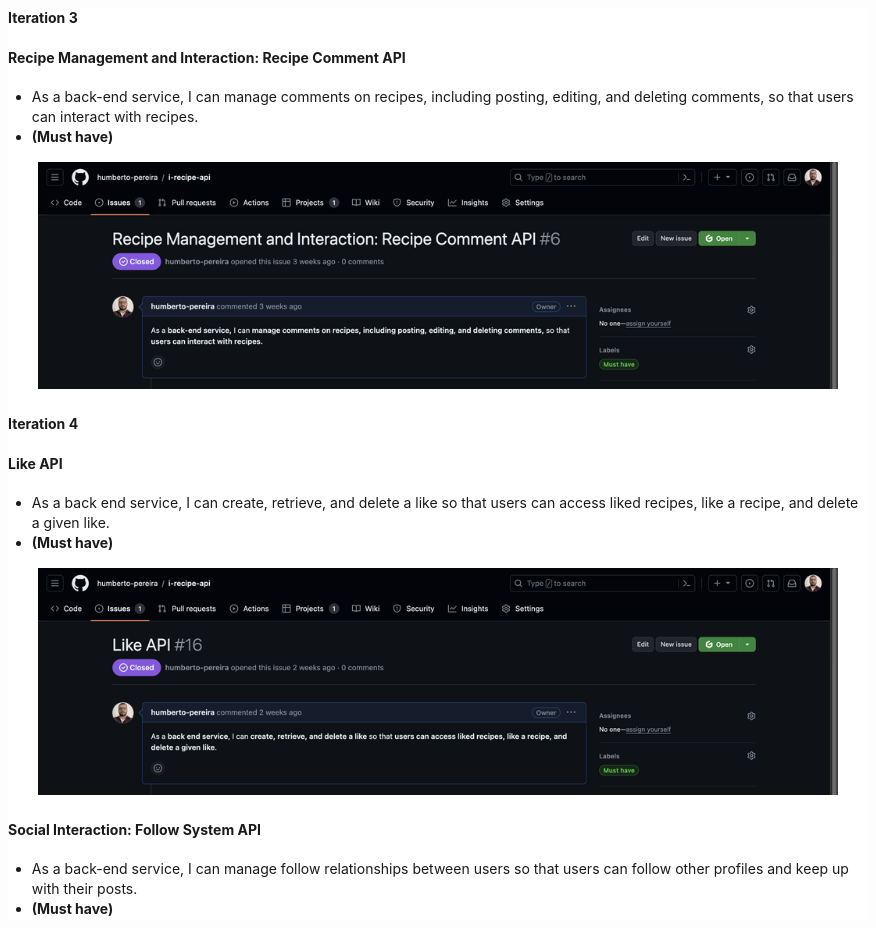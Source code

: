 #### Iteration 3

#### Recipe Management and Interaction: Recipe Comment API 
- As a back-end service, I can manage comments on recipes, including posting, editing, and deleting comments, so that users can interact with recipes. 
- **(Must have)**

<p align="center">
    <img src="readme_images/agile print screen/iteration 3/recipe_comment.png" width=800>
</p>

#### Iteration 4

#### Like API
- As a back end service, I can create, retrieve, and delete a like so that users can access liked recipes, like a recipe, and delete a given like. 
- **(Must have)**

<p align="center">
    <img src="readme_images/agile print screen/iteration 4/like_api.png" width=800>
</p>

#### Social Interaction: Follow System API
- As a back-end service, I can manage follow relationships between users so that users can follow other profiles and keep up with their posts. 
- **(Must have)**
